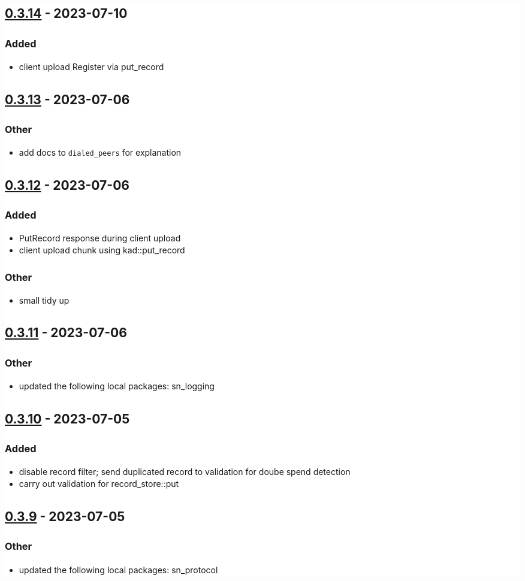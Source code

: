## [0.3.14](https://github.com/maidsafe/safe_network/compare/sn_networking-v0.3.13...sn_networking-v0.3.14) - 2023-07-10

### Added
- client upload Register via put_record

## [0.3.13](https://github.com/maidsafe/safe_network/compare/sn_networking-v0.3.12...sn_networking-v0.3.13) - 2023-07-06

### Other
- add docs to `dialed_peers` for explanation

## [0.3.12](https://github.com/maidsafe/safe_network/compare/sn_networking-v0.3.11...sn_networking-v0.3.12) - 2023-07-06

### Added
- PutRecord response during client upload
- client upload chunk using kad::put_record

### Other
- small tidy up

## [0.3.11](https://github.com/maidsafe/safe_network/compare/sn_networking-v0.3.10...sn_networking-v0.3.11) - 2023-07-06

### Other
- updated the following local packages: sn_logging

## [0.3.10](https://github.com/maidsafe/safe_network/compare/sn_networking-v0.3.9...sn_networking-v0.3.10) - 2023-07-05

### Added
- disable record filter; send duplicated record to validation for doube spend detection
- carry out validation for record_store::put

## [0.3.9](https://github.com/maidsafe/safe_network/compare/sn_networking-v0.3.8...sn_networking-v0.3.9) - 2023-07-05

### Other
- updated the following local packages: sn_protocol
